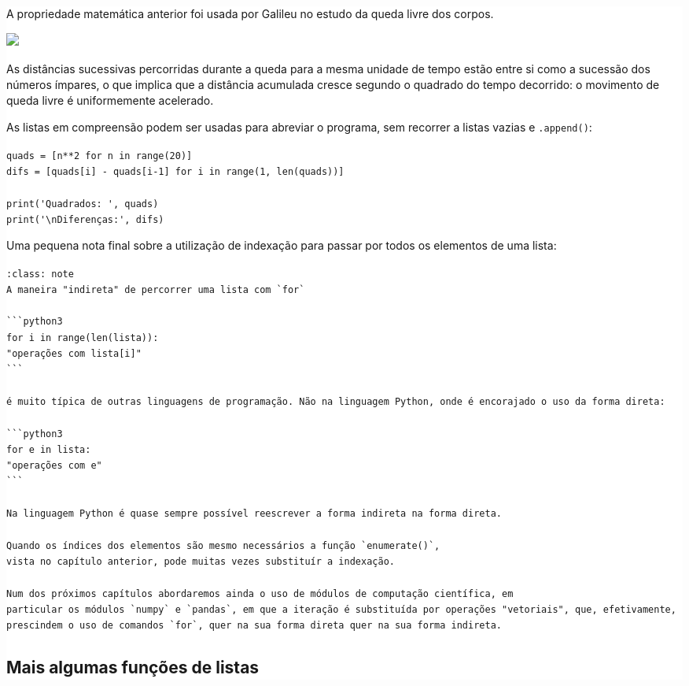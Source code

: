 A propriedade matemática anterior foi usada por Galileu no estudo da
queda livre dos corpos.

![](images/galileu.jpg)

As distâncias sucessivas percorridas durante a queda para a mesma
unidade de tempo estão entre si como a sucessão dos números ímpares, o
que implica que a distância acumulada cresce segundo o quadrado do tempo
decorrido: o movimento de queda livre é uniformemente acelerado.

As listas em compreensão podem ser usadas para abreviar o programa, sem recorrer a listas vazias e `.append()`:

```{code-cell} ipython3
quads = [n**2 for n in range(20)]
difs = [quads[i] - quads[i-1] for i in range(1, len(quads))]

print('Quadrados: ', quads)
print('\nDiferenças:', difs)
```

Uma pequena nota final sobre a utilização de indexação para passar por
todos os elementos de uma lista:

````{admonition} Nota
:class: note
A maneira "indireta" de percorrer uma lista com `for`

```python3
for i in range(len(lista)):
"operações com lista[i]"
```

é muito típica de outras linguagens de programação. Não na linguagem Python, onde é encorajado o uso da forma direta:

```python3
for e in lista:
"operações com e"
```

Na linguagem Python é quase sempre possível reescrever a forma indireta na forma direta.

Quando os índices dos elementos são mesmo necessários a função `enumerate()`,
vista no capítulo anterior, pode muitas vezes substituír a indexação.

Num dos próximos capítulos abordaremos ainda o uso de módulos de computação científica, em
particular os módulos `numpy` e `pandas`, em que a iteração é substituída por operações "vetoriais", que, efetivamente, prescindem o uso de comandos `for`, quer na sua forma direta quer na sua forma indireta.

````

## Mais algumas funções de listas
